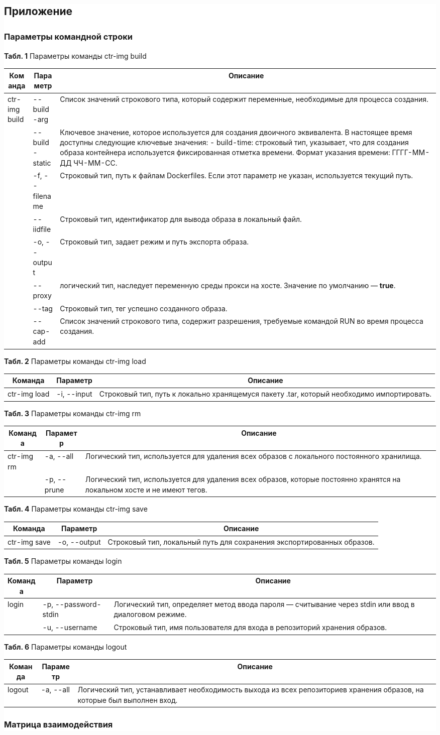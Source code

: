 ## Приложение

### Параметры командной строки

**Табл. 1** Параметры команды ctr-img build

| **Команда**   | **Параметр**   | **Описание**                                                 |
| ------------- | -------------- | ------------------------------------------------------------ |
| ctr-img build | --build-arg    | Список значений строкового типа, который содержит переменные, необходимые для процесса создания. |
|               | --build-static | Ключевое значение, которое используется для создания двоичного эквивалента. В настоящее время доступны следующие ключевые значения: \- build-time: строковый тип, указывает, что для создания образа контейнера используется фиксированная отметка времени. Формат указания времени: ГГГГ-ММ-ДД ЧЧ-ММ-СС. |
|               | -f, --filename | Строковый тип, путь к файлам Dockerfiles. Если этот параметр не указан, используется текущий путь. |
|               | --iidfile      | Строковый тип, идентификатор для вывода образа в локальный файл. |
|               | -o, --output   | Строковый тип, задает режим и путь экспорта образа.          |
|               | --proxy        | логический тип, наследует переменную среды прокси на хосте. Значение по умолчанию — **true**. |
|               | --tag          | Строковый тип, тег успешно созданного образа.                |
|               | --cap-add      | Список значений строкового типа, содержит разрешения, требуемые командой RUN во время процесса создания. |
**Табл. 2** Параметры команды ctr-img load

| **Команда**  | **Параметр** | **Описание**                                                 |
| ------------ | ------------ | ------------------------------------------------------------ |
| ctr-img load | -i, --input  | Строковый тип, путь к локально хранящемуся пакету .tar, который необходимо импортировать. |
**Табл. 3** Параметры команды ctr-img rm

| **Команда** | **Параметр** | **Описание**                                                 |
| ----------- | ------------ | ------------------------------------------------------------ |
| ctr-img rm  | -a, --all    | Логический тип, используется для удаления всех образов с локального постоянного хранилища. |
|             | -p, --prune  | Логический тип, используется для удаления всех образов, которые постоянно хранятся на локальном хосте и не имеют тегов. |
**Табл. 4** Параметры команды ctr-img save

| **Команда**  | **Параметр** | **Описание**                                                 |
| ------------ | ------------ | ------------------------------------------------------------ |
| ctr-img save | -o, --output | Строковый тип, локальный путь для сохранения экспортированных образов. |
**Табл. 5** Параметры команды login

| **Команда** | **Параметр**         | **Описание**                                                 |
| ----------- | -------------------- | ------------------------------------------------------------ |
| login       | -p, --password-stdin | Логический тип, определяет метод ввода пароля — считывание через stdin или ввод в диалоговом режиме. |
|             | -u, --username       | Строковый тип, имя пользователя для входа в репозиторий хранения образов. |
**Табл. 6** Параметры команды logout

| **Команда** | **Параметр** | **Описание**                                                 |
| ----------- | ------------ | ------------------------------------------------------------ |
| logout      | -a, --all    | Логический тип, устанавливает необходимость выхода из всех репозиториев хранения образов, на которые был выполнен вход. |
### Матрица взаимодействия
